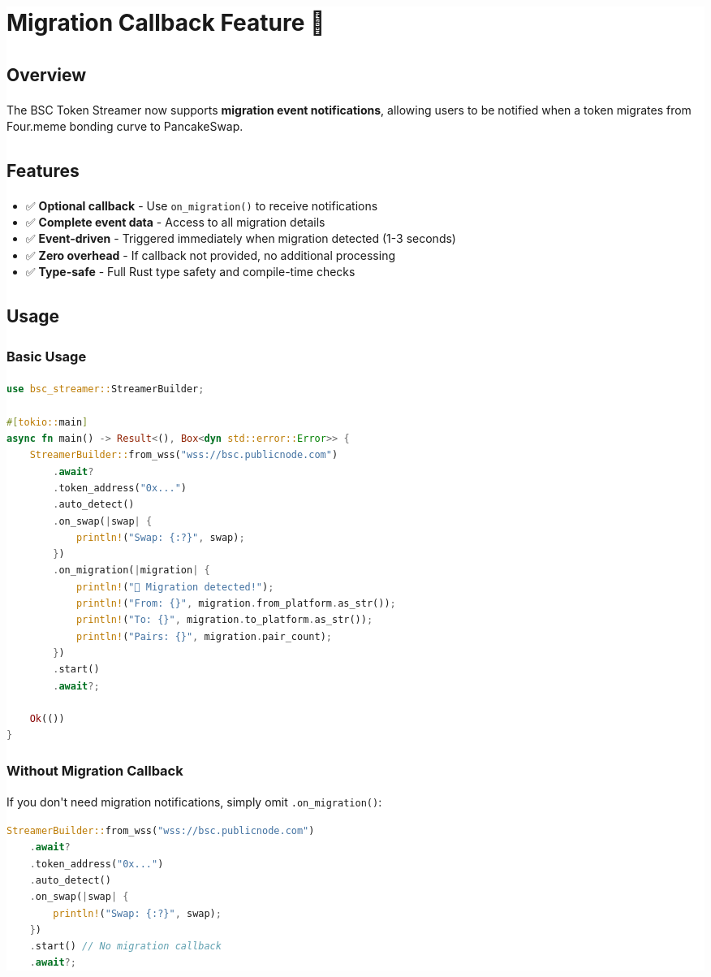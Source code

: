 # Migration Callback Feature 📢

## Overview

The BSC Token Streamer now supports **migration event notifications**, allowing users to be notified when a token migrates from Four.meme bonding curve to PancakeSwap.

## Features

- ✅ **Optional callback** - Use `on_migration()` to receive notifications
- ✅ **Complete event data** - Access to all migration details
- ✅ **Event-driven** - Triggered immediately when migration detected (1-3 seconds)
- ✅ **Zero overhead** - If callback not provided, no additional processing
- ✅ **Type-safe** - Full Rust type safety and compile-time checks

## Usage

### Basic Usage

```rust
use bsc_streamer::StreamerBuilder;

#[tokio::main]
async fn main() -> Result<(), Box<dyn std::error::Error>> {
    StreamerBuilder::from_wss("wss://bsc.publicnode.com")
        .await?
        .token_address("0x...")
        .auto_detect()
        .on_swap(|swap| {
            println!("Swap: {:?}", swap);
        })
        .on_migration(|migration| {
            println!("🎉 Migration detected!");
            println!("From: {}", migration.from_platform.as_str());
            println!("To: {}", migration.to_platform.as_str());
            println!("Pairs: {}", migration.pair_count);
        })
        .start()
        .await?;

    Ok(())
}
```

### Without Migration Callback

If you don't need migration notifications, simply omit `.on_migration()`:

```rust
StreamerBuilder::from_wss("wss://bsc.publicnode.com")
    .await?
    .token_address("0x...")
    .auto_detect()
    .on_swap(|swap| {
        println!("Swap: {:?}", swap);
    })
    .start() // No migration callback
    .await?;
```
